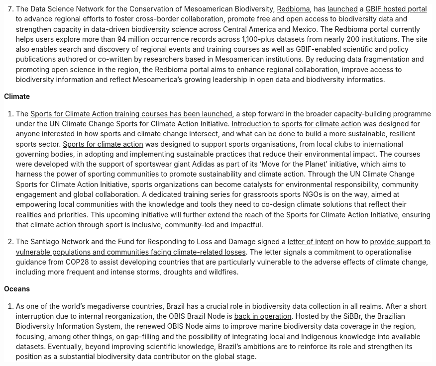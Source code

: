 7. The Data Science Network for the Conservation of Mesoamerican Biodiversity, [Redbioma](https://redbioma.org/en), has [launched](https://www.gbif.org/news/6PmnmBl0TSa0uQeXoCgrnb/redbioma-portal-to-boost-collaboration-and-capacity-in-mesoamerica) a [GBIF hosted portal](https://www.gbif.org/hosted-portals) to advance regional efforts to foster cross-border collaboration, promote free and open access to biodiversity data and strengthen capacity in data-driven biodiversity science across Central America and Mexico. The Redbioma portal currently helps users explore more than 94 million occurrence records across 1,100-plus datasets from nearly 200 institutions. The site also enables search and discovery of regional events and training courses as well as GBIF-enabled scientific and policy publications authored or co-written by researchers based in Mesoamerican institutions. By reducing data fragmentation and promoting open science in the region, the Redbioma portal aims to enhance regional collaboration, improve access to biodiversity information and reflect Mesoamerica’s growing leadership in open data and biodiversity informatics.

**Climate**
1. The [Sports for Climate Action training courses has been launched](https://unfccc.int/news/new-training-course-aims-at-boosting-sustainability-of-sports), a step forward in the broader capacity-building programme under the UN Climate Change Sports for Climate Action Initiative. [Introduction to sports for climate action](https://unccelearn.org/course/view.php?id=214&page=overview) was designed for anyone interested in how sports and climate change intersect, and what can be done to build a more sustainable, resilient sports sector. [Sports for climate action](https://unccelearn.org/course/view.php?id=215&page=overview) was designed to support sports organisations, from local clubs to international governing bodies, in adopting and implementing sustainable practices that reduce their environmental impact. The courses were developed with the support of sportswear giant Adidas as part of its ‘Move for the Planet’ initiative, which aims to harness the power of sporting communities to promote sustainability and climate action. Through the UN Climate Change Sports for Climate Action Initiative, sports organizations can become catalysts for environmental responsibility, community engagement and global collaboration. A dedicated training series for grassroots sports NGOs is on the way, aimed at empowering local communities with the knowledge and tools they need to co-design climate solutions that reflect their realities and priorities. This upcoming initiative will further extend the reach of the Sports for Climate Action Initiative, ensuring that climate action through sport is inclusive, community-led and impactful.

2. The Santiago Network and the Fund for Responding to Loss and Damage signed a [letter of intent](https://www.linkedin.com/posts/frld_climateaction-santiagonetwork-frld-activity-7293689863692836864-Xk5h?utm_source=share&utm_medium=member_ios&rcm=ACoAACMPo7kBsddxVv4u-57iTYuQeynXVdMDC1Y) on how to [provide support to vulnerable populations and communities facing climate-related losses](https://unfccc.int/news/a-vital-partnership-to-strengthen-support-for-vulnerable-communities). The letter signals a commitment to operationalise guidance from COP28 to assist developing countries that are particularly vulnerable to the adverse effects of climate change, including more frequent and intense storms, droughts and wildfires.

**Oceans**
1. As one of the world’s megadiverse countries, Brazil has a crucial role in biodiversity data collection in all realms. After a short interruption due to internal reorganization, the OBIS Brazil Node is [back in operation](https://www.obis.org/2025/04/23/brazil-rejoins-obis/). Hosted by the SiBBr, the Brazilian Biodiversity Information System, the renewed OBIS Node aims to improve marine biodiversity data coverage in the region, focusing, among other things, on gap-filling and the possibility of integrating local and Indigenous knowledge into available datasets. Eventually, beyond improving scientific knowledge, Brazil’s ambitions are to reinforce its role and strengthen its position as a substantial biodiversity data contributor on the global stage. 
